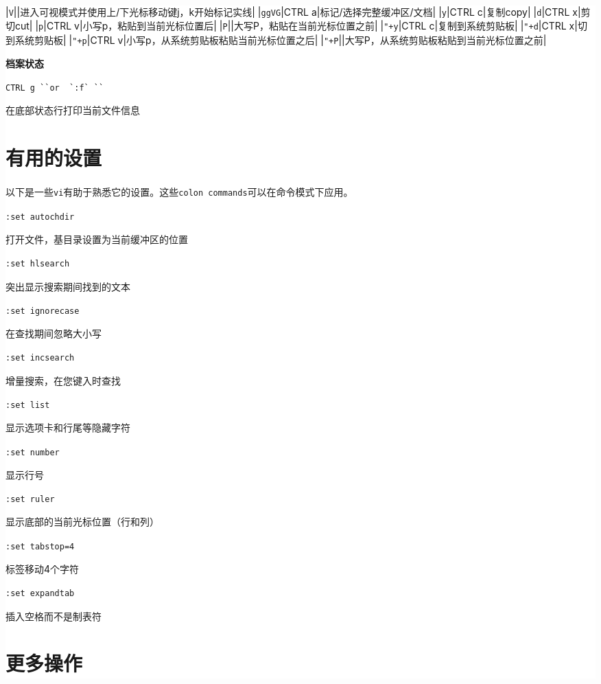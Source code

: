 |`V`||进入可视模式并使用上/下光标移动键j，k开始标记实线|
|`ggVG`|CTRL a|标记/选择完整缓冲区/文档|
|`y`|CTRL c|复制copy|
|`d`|CTRL x|剪切cut|
|`p`|CTRL v|小写p，粘贴到当前光标位置后|
|`P`||大写P，粘贴在当前光标位置之前|
|`"+y`|CTRL c|复制到系统剪贴板|
|`"+d`|CTRL x|切到系统剪贴板|
|`"+p`|CTRL v|小写p，从系统剪贴板粘贴当前光标位置之后|
|`"+P`||大写P，从系统剪贴板粘贴到当前光标位置之前|

**档案状态**

```CTRL g ``or  `:f` `` ```

在底部状态行打印当前文件信息

# 有用的设置

以下是一些`vi`有助于熟悉它的设置。这些`colon commands`可以在命令模式下应用。

`:set autochdir`

打开文件，基目录设置为当前缓冲区的位置

`:set hlsearch`

突出显示搜索期间找到的文本

`:set ignorecase`

在查找期间忽略大小写

`:set incsearch`

增量搜索，在您键入时查找

`:set list`

显示选项卡和行尾等隐藏字符

`:set number`

显示行号

`:set ruler`

显示底部的当前光标位置（行和列）

`:set tabstop=4`

标签移动4个字符

`:set expandtab`

插入空格而不是制表符

# 更多操作
```